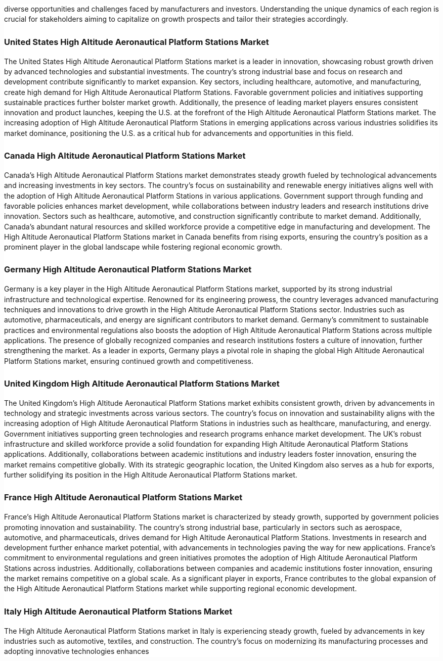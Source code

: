 diverse opportunities and challenges faced by manufacturers and investors. Understanding the unique dynamics of each region is crucial for stakeholders aiming to capitalize on growth prospects and tailor their strategies accordingly.</p><h3>United States High Altitude Aeronautical Platform Stations Market</h3><p>The United States High Altitude Aeronautical Platform Stations market is a leader in innovation, showcasing robust growth driven by advanced technologies and substantial investments. The country&rsquo;s strong industrial base and focus on research and development contribute significantly to market expansion. Key sectors, including healthcare, automotive, and manufacturing, create high demand for High Altitude Aeronautical Platform Stations. Favorable government policies and initiatives supporting sustainable practices further bolster market growth. Additionally, the presence of leading market players ensures consistent innovation and product launches, keeping the U.S. at the forefront of the High Altitude Aeronautical Platform Stations market. The increasing adoption of High Altitude Aeronautical Platform Stations in emerging applications across various industries solidifies its market dominance, positioning the U.S. as a critical hub for advancements and opportunities in this field.</p><h3>Canada High Altitude Aeronautical Platform Stations Market</h3><p>Canada&rsquo;s High Altitude Aeronautical Platform Stations market demonstrates steady growth fueled by technological advancements and increasing investments in key sectors. The country&rsquo;s focus on sustainability and renewable energy initiatives aligns well with the adoption of High Altitude Aeronautical Platform Stations in various applications. Government support through funding and favorable policies enhances market development, while collaborations between industry leaders and research institutions drive innovation. Sectors such as healthcare, automotive, and construction significantly contribute to market demand. Additionally, Canada&rsquo;s abundant natural resources and skilled workforce provide a competitive edge in manufacturing and development. The High Altitude Aeronautical Platform Stations market in Canada benefits from rising exports, ensuring the country&rsquo;s position as a prominent player in the global landscape while fostering regional economic growth.</p><h3>Germany High Altitude Aeronautical Platform Stations Market</h3><p>Germany is a key player in the High Altitude Aeronautical Platform Stations market, supported by its strong industrial infrastructure and technological expertise. Renowned for its engineering prowess, the country leverages advanced manufacturing techniques and innovations to drive growth in the High Altitude Aeronautical Platform Stations sector. Industries such as automotive, pharmaceuticals, and energy are significant contributors to market demand. Germany&rsquo;s commitment to sustainable practices and environmental regulations also boosts the adoption of High Altitude Aeronautical Platform Stations across multiple applications. The presence of globally recognized companies and research institutions fosters a culture of innovation, further strengthening the market. As a leader in exports, Germany plays a pivotal role in shaping the global High Altitude Aeronautical Platform Stations market, ensuring continued growth and competitiveness.</p><h3>United Kingdom High Altitude Aeronautical Platform Stations Market</h3><p>The United Kingdom&rsquo;s High Altitude Aeronautical Platform Stations market exhibits consistent growth, driven by advancements in technology and strategic investments across various sectors. The country&rsquo;s focus on innovation and sustainability aligns with the increasing adoption of High Altitude Aeronautical Platform Stations in industries such as healthcare, manufacturing, and energy. Government initiatives supporting green technologies and research programs enhance market development. The UK&rsquo;s robust infrastructure and skilled workforce provide a solid foundation for expanding High Altitude Aeronautical Platform Stations applications. Additionally, collaborations between academic institutions and industry leaders foster innovation, ensuring the market remains competitive globally. With its strategic geographic location, the United Kingdom also serves as a hub for exports, further solidifying its position in the High Altitude Aeronautical Platform Stations market.</p><h3>France High Altitude Aeronautical Platform Stations Market</h3><p>France&rsquo;s High Altitude Aeronautical Platform Stations market is characterized by steady growth, supported by government policies promoting innovation and sustainability. The country&rsquo;s strong industrial base, particularly in sectors such as aerospace, automotive, and pharmaceuticals, drives demand for High Altitude Aeronautical Platform Stations. Investments in research and development further enhance market potential, with advancements in technologies paving the way for new applications. France&rsquo;s commitment to environmental regulations and green initiatives promotes the adoption of High Altitude Aeronautical Platform Stations across industries. Additionally, collaborations between companies and academic institutions foster innovation, ensuring the market remains competitive on a global scale. As a significant player in exports, France contributes to the global expansion of the High Altitude Aeronautical Platform Stations market while supporting regional economic development.</p><h3>Italy High Altitude Aeronautical Platform Stations Market</h3><p>The High Altitude Aeronautical Platform Stations market in Italy is experiencing steady growth, fueled by advancements in key industries such as automotive, textiles, and construction. The country&rsquo;s focus on modernizing its manufacturing processes and adopting innovative technologies enhances